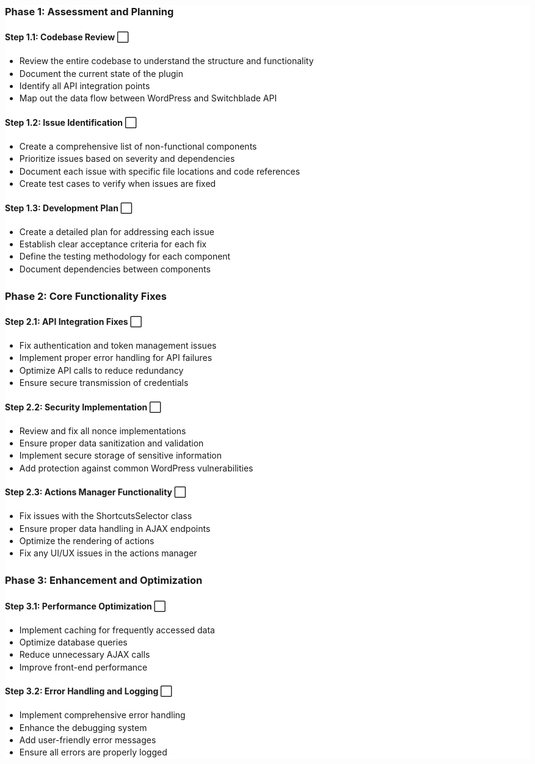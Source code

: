 ### Phase 1: Assessment and Planning

#### Step 1.1: Codebase Review ⬜
- Review the entire codebase to understand the structure and functionality
- Document the current state of the plugin
- Identify all API integration points
- Map out the data flow between WordPress and Switchblade API

#### Step 1.2: Issue Identification ⬜
- Create a comprehensive list of non-functional components
- Prioritize issues based on severity and dependencies
- Document each issue with specific file locations and code references
- Create test cases to verify when issues are fixed

#### Step 1.3: Development Plan ⬜
- Create a detailed plan for addressing each issue
- Establish clear acceptance criteria for each fix
- Define the testing methodology for each component
- Document dependencies between components

### Phase 2: Core Functionality Fixes

#### Step 2.1: API Integration Fixes ⬜
- Fix authentication and token management issues
- Implement proper error handling for API failures
- Optimize API calls to reduce redundancy
- Ensure secure transmission of credentials

#### Step 2.2: Security Implementation ⬜
- Review and fix all nonce implementations
- Ensure proper data sanitization and validation
- Implement secure storage of sensitive information
- Add protection against common WordPress vulnerabilities

#### Step 2.3: Actions Manager Functionality ⬜
- Fix issues with the ShortcutsSelector class
- Ensure proper data handling in AJAX endpoints
- Optimize the rendering of actions
- Fix any UI/UX issues in the actions manager

### Phase 3: Enhancement and Optimization

#### Step 3.1: Performance Optimization ⬜
- Implement caching for frequently accessed data
- Optimize database queries
- Reduce unnecessary AJAX calls
- Improve front-end performance

#### Step 3.2: Error Handling and Logging ⬜
- Implement comprehensive error handling
- Enhance the debugging system
- Add user-friendly error messages
- Ensure all errors are properly logged
